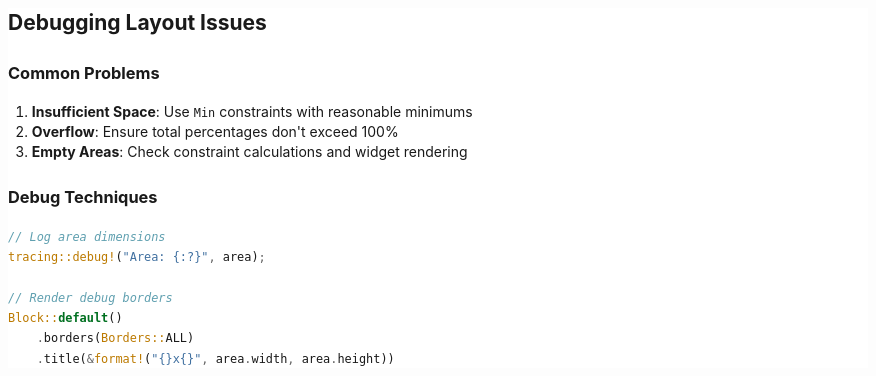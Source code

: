 ## Debugging Layout Issues

### Common Problems
1. **Insufficient Space**: Use `Min` constraints with reasonable minimums
2. **Overflow**: Ensure total percentages don't exceed 100%
3. **Empty Areas**: Check constraint calculations and widget rendering

### Debug Techniques
```rust
// Log area dimensions
tracing::debug!("Area: {:?}", area);

// Render debug borders
Block::default()
    .borders(Borders::ALL)
    .title(&format!("{}x{}", area.width, area.height))
``` 